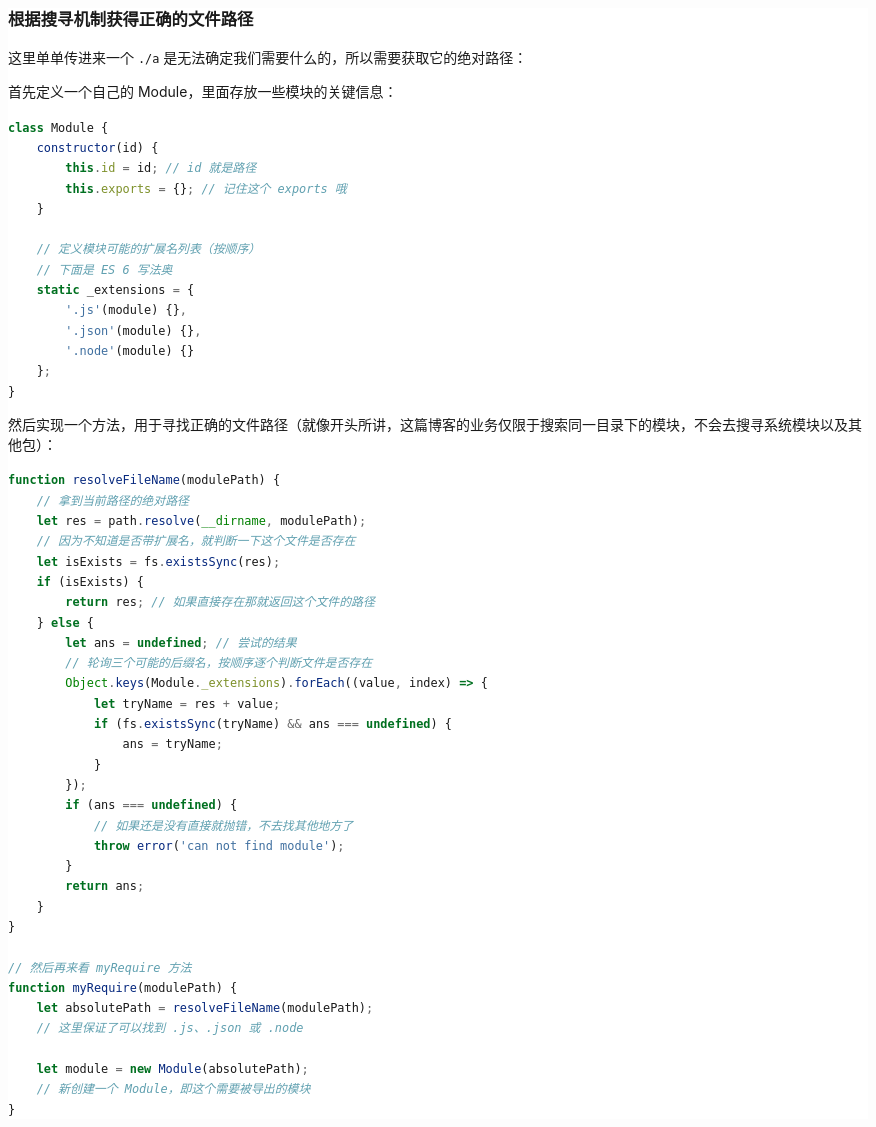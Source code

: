 ### 根据搜寻机制获得正确的文件路径

这里单单传进来一个 `./a` 是无法确定我们需要什么的，所以需要获取它的绝对路径：

首先定义一个自己的 Module，里面存放一些模块的关键信息：

```javascript
class Module {
    constructor(id) {
        this.id = id; // id 就是路径
        this.exports = {}; // 记住这个 exports 哦
    }
    
    // 定义模块可能的扩展名列表（按顺序）
    // 下面是 ES 6 写法奥
    static _extensions = {
        '.js'(module) {},
        '.json'(module) {},
        '.node'(module) {}
    };
}
```

然后实现一个方法，用于寻找正确的文件路径（就像开头所讲，这篇博客的业务仅限于搜索同一目录下的模块，不会去搜寻系统模块以及其他包）：

```javascript
function resolveFileName(modulePath) {
    // 拿到当前路径的绝对路径
    let res = path.resolve(__dirname, modulePath);
    // 因为不知道是否带扩展名，就判断一下这个文件是否存在
    let isExists = fs.existsSync(res);
    if (isExists) {
        return res; // 如果直接存在那就返回这个文件的路径
    } else {
        let ans = undefined; // 尝试的结果
        // 轮询三个可能的后缀名，按顺序逐个判断文件是否存在
        Object.keys(Module._extensions).forEach((value, index) => {
            let tryName = res + value;
            if (fs.existsSync(tryName) && ans === undefined) {
                ans = tryName;
            }
        });
        if (ans === undefined) {
            // 如果还是没有直接就抛错，不去找其他地方了
            throw error('can not find module');
        }
        return ans;
    }
}

// 然后再来看 myRequire 方法
function myRequire(modulePath) {
    let absolutePath = resolveFileName(modulePath); 
    // 这里保证了可以找到 .js、.json 或 .node

    let module = new Module(absolutePath); 
    // 新创建一个 Module，即这个需要被导出的模块
}
```
